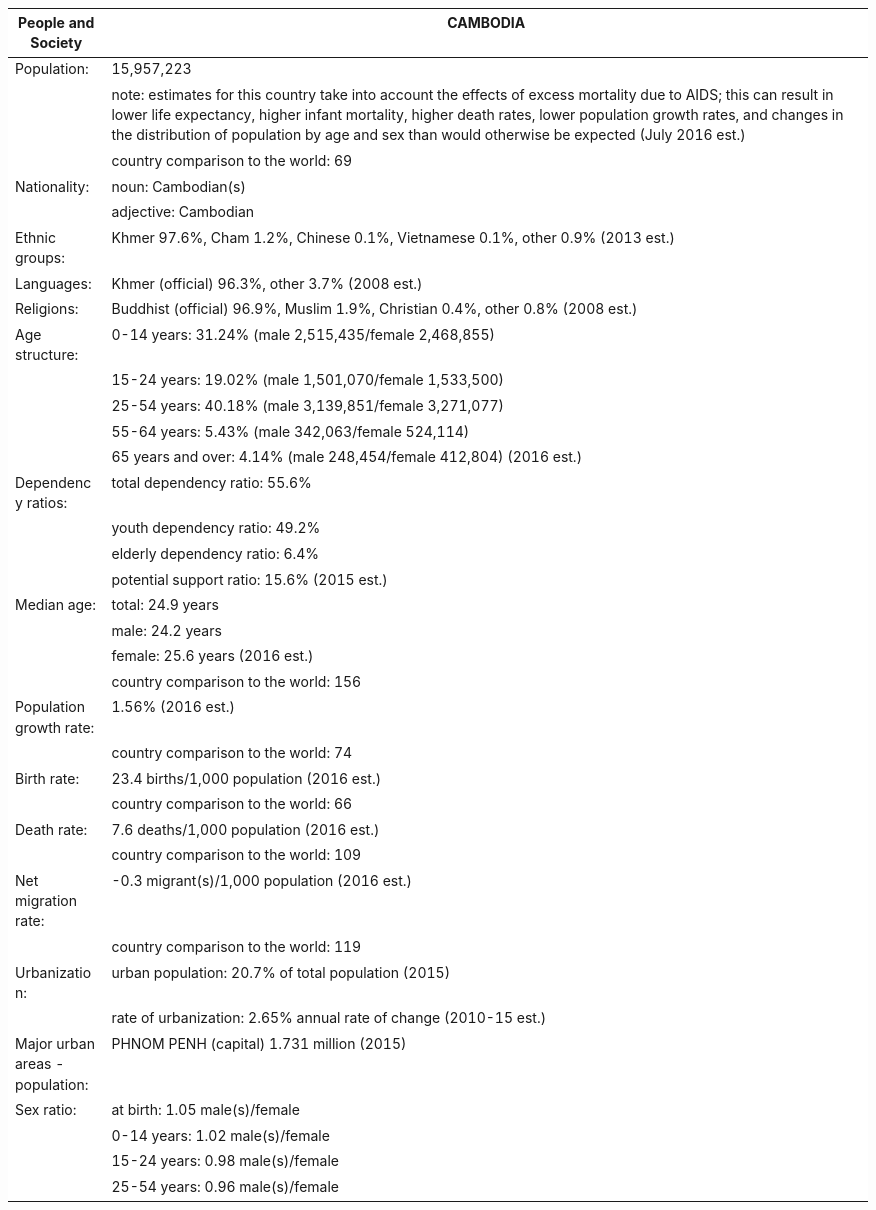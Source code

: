| People and Society | CAMBODIA |
| --- | --- |
| Population: | 15,957,223 |
| | note: estimates for this country take into account the effects of excess mortality due to AIDS; this can result in lower life expectancy, higher infant mortality, higher death rates, lower population growth rates, and changes in the distribution of population by age and sex than would otherwise be expected (July 2016 est.) |
| | country comparison to the world: 69 |
| Nationality: | noun: Cambodian(s) |
| | adjective: Cambodian |
| Ethnic groups: | Khmer 97.6%, Cham 1.2%, Chinese 0.1%, Vietnamese 0.1%, other 0.9% (2013 est.) |
| Languages: | Khmer (official) 96.3%, other 3.7% (2008 est.) |
| Religions: | Buddhist (official) 96.9%, Muslim 1.9%, Christian 0.4%, other 0.8% (2008 est.) |
| Age structure: | 0-14 years: 31.24% (male 2,515,435/female 2,468,855) |
| | 15-24 years: 19.02% (male 1,501,070/female 1,533,500) |
| | 25-54 years: 40.18% (male 3,139,851/female 3,271,077) |
| | 55-64 years: 5.43% (male 342,063/female 524,114) |
| | 65 years and over: 4.14% (male 248,454/female 412,804) (2016 est.) |
| Dependency ratios: | total dependency ratio: 55.6% |
| | youth dependency ratio: 49.2% |
| | elderly dependency ratio: 6.4% |
| | potential support ratio: 15.6% (2015 est.) |
| Median age: | total: 24.9 years |
| | male: 24.2 years |
| | female: 25.6 years (2016 est.) |
| | country comparison to the world: 156 |
| Population growth rate: | 1.56% (2016 est.) |
| | country comparison to the world: 74 |
| Birth rate: | 23.4 births/1,000 population (2016 est.) |
| | country comparison to the world: 66 |
| Death rate: | 7.6 deaths/1,000 population (2016 est.) |
| | country comparison to the world: 109 |
| Net migration rate: | -0.3 migrant(s)/1,000 population (2016 est.) |
| | country comparison to the world: 119 |
| Urbanization: | urban population: 20.7% of total population (2015) |
| | rate of urbanization: 2.65% annual rate of change (2010-15 est.) |
| Major urban areas - population: | PHNOM PENH (capital) 1.731 million (2015) |
| Sex ratio: | at birth: 1.05 male(s)/female |
| | 0-14 years: 1.02 male(s)/female |
| | 15-24 years: 0.98 male(s)/female |
| | 25-54 years: 0.96 male(s)/female |